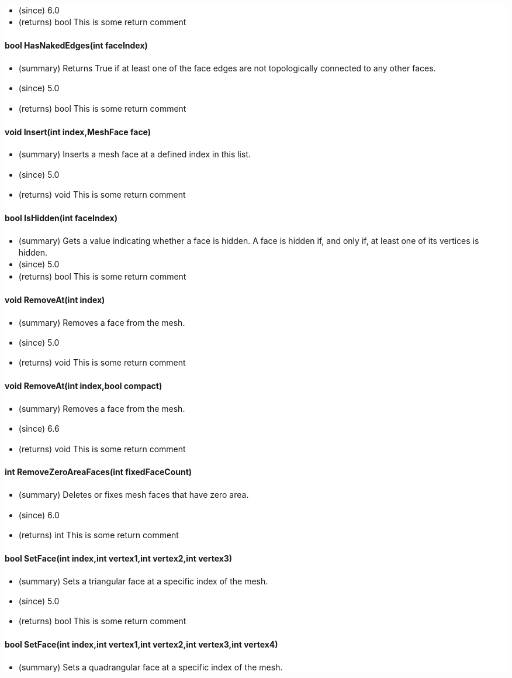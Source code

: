 - (since) 6.0
- (returns) bool This is some return comment
#### bool HasNakedEdges(int faceIndex)
- (summary) 
     Returns True if at least one of the face edges are not topologically
     connected to any other faces.
     
- (since) 5.0
- (returns) bool This is some return comment
#### void Insert(int index,MeshFace face)
- (summary) 
     Inserts a mesh face at a defined index in this list.
     
- (since) 5.0
- (returns) void This is some return comment
#### bool IsHidden(int faceIndex)
- (summary) 
     Gets a value indicating whether a face is hidden.
     A face is hidden if, and only if, at least one of its vertices is hidden.
- (since) 5.0
- (returns) bool This is some return comment
#### void RemoveAt(int index)
- (summary) 
     Removes a face from the mesh.
     
- (since) 5.0
- (returns) void This is some return comment
#### void RemoveAt(int index,bool compact)
- (summary) 
     Removes a face from the mesh.
     
- (since) 6.6
- (returns) void This is some return comment
#### int RemoveZeroAreaFaces(int fixedFaceCount)
- (summary) 
     Deletes or fixes mesh faces that have zero area.
     
- (since) 6.0
- (returns) int This is some return comment
#### bool SetFace(int index,int vertex1,int vertex2,int vertex3)
- (summary) 
     Sets a triangular face at a specific index of the mesh.
     
- (since) 5.0
- (returns) bool This is some return comment
#### bool SetFace(int index,int vertex1,int vertex2,int vertex3,int vertex4)
- (summary) 
     Sets a quadrangular face at a specific index of the mesh.
     